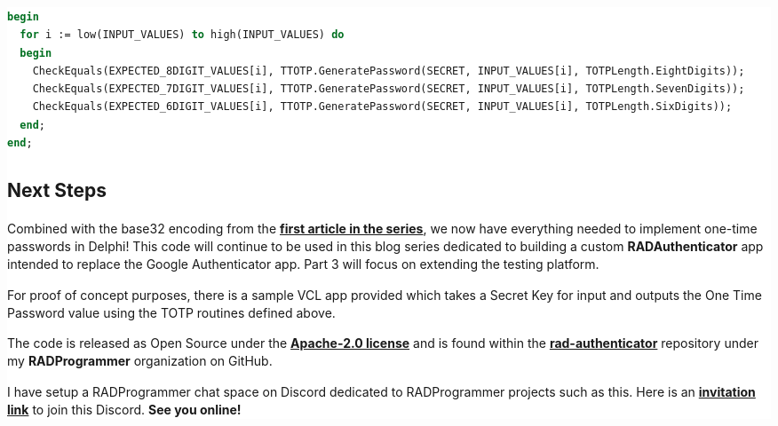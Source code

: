 ````pascal
begin
  for i := low(INPUT_VALUES) to high(INPUT_VALUES) do
  begin
    CheckEquals(EXPECTED_8DIGIT_VALUES[i], TTOTP.GeneratePassword(SECRET, INPUT_VALUES[i], TOTPLength.EightDigits));
    CheckEquals(EXPECTED_7DIGIT_VALUES[i], TTOTP.GeneratePassword(SECRET, INPUT_VALUES[i], TOTPLength.SevenDigits));
    CheckEquals(EXPECTED_6DIGIT_VALUES[i], TTOTP.GeneratePassword(SECRET, INPUT_VALUES[i], TOTPLength.SixDigits));
  end;
end;
````

## Next Steps

Combined with the base32 encoding from the [**first article in the series**](https://www.ideasawakened.com/post/base32-encoding-in-delphi-for-google-authenticator-replacement-app-part-one-in-series), we now have everything needed to implement one-time passwords in Delphi! This code will continue to be used in this blog series dedicated to building a custom **RADAuthenticator** app intended to replace the Google Authenticator app. Part 3 will focus on extending the testing platform.

For proof of concept purposes, there is a sample VCL app provided which takes a Secret Key for input and outputs the One Time Password value using the TOTP routines defined above.

The code is released as Open Source under the [**Apache-2.0 license**](https://www.apache.org/licenses/LICENSE-2.0) and is found within the [**rad-authenticator**](https://github.com/radprogrammer/rad-authenticator) repository under my **RADProgrammer** organization on GitHub.

I have setup a RADProgrammer chat space on Discord dedicated to RADProgrammer projects such as this. Here is an [**invitation link**](https://discord.gg/GmZwcAmAT7) to join this Discord. **See you online!**